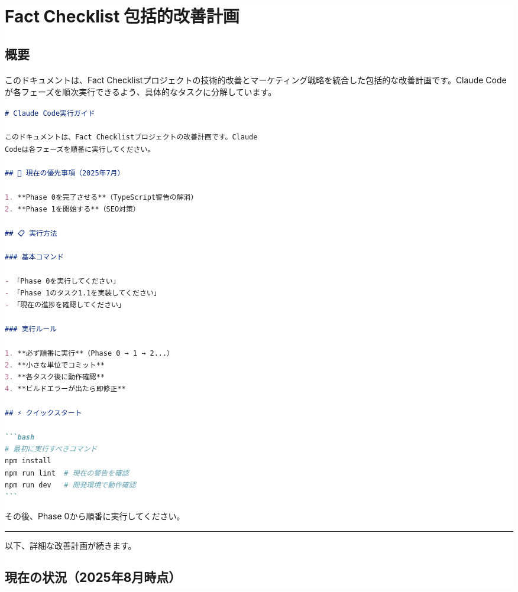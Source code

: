 # Fact Checklist 包括的改善計画

## 概要

このドキュメントは、Fact
Checklistプロジェクトの技術的改善とマーケティング戦略を統合した包括的な改善計画です。Claude
Codeが各フェーズを順次実行できるよう、具体的なタスクに分解しています。

````markdown
# Claude Code実行ガイド

このドキュメントは、Fact Checklistプロジェクトの改善計画です。Claude
Codeは各フェーズを順番に実行してください。

## 🎯 現在の優先事項（2025年7月）

1. **Phase 0を完了させる**（TypeScript警告の解消）
2. **Phase 1を開始する**（SEO対策）

## 📋 実行方法

### 基本コマンド

- 「Phase 0を実行してください」
- 「Phase 1のタスク1.1を実装してください」
- 「現在の進捗を確認してください」

### 実行ルール

1. **必ず順番に実行**（Phase 0 → 1 → 2...）
2. **小さな単位でコミット**
3. **各タスク後に動作確認**
4. **ビルドエラーが出たら即修正**

## ⚡ クイックスタート

```bash
# 最初に実行すべきコマンド
npm install
npm run lint  # 現在の警告を確認
npm run dev   # 開発環境で動作確認
```
````

その後、Phase 0から順番に実行してください。

---

以下、詳細な改善計画が続きます。

## 現在の状況（2025年8月時点）
